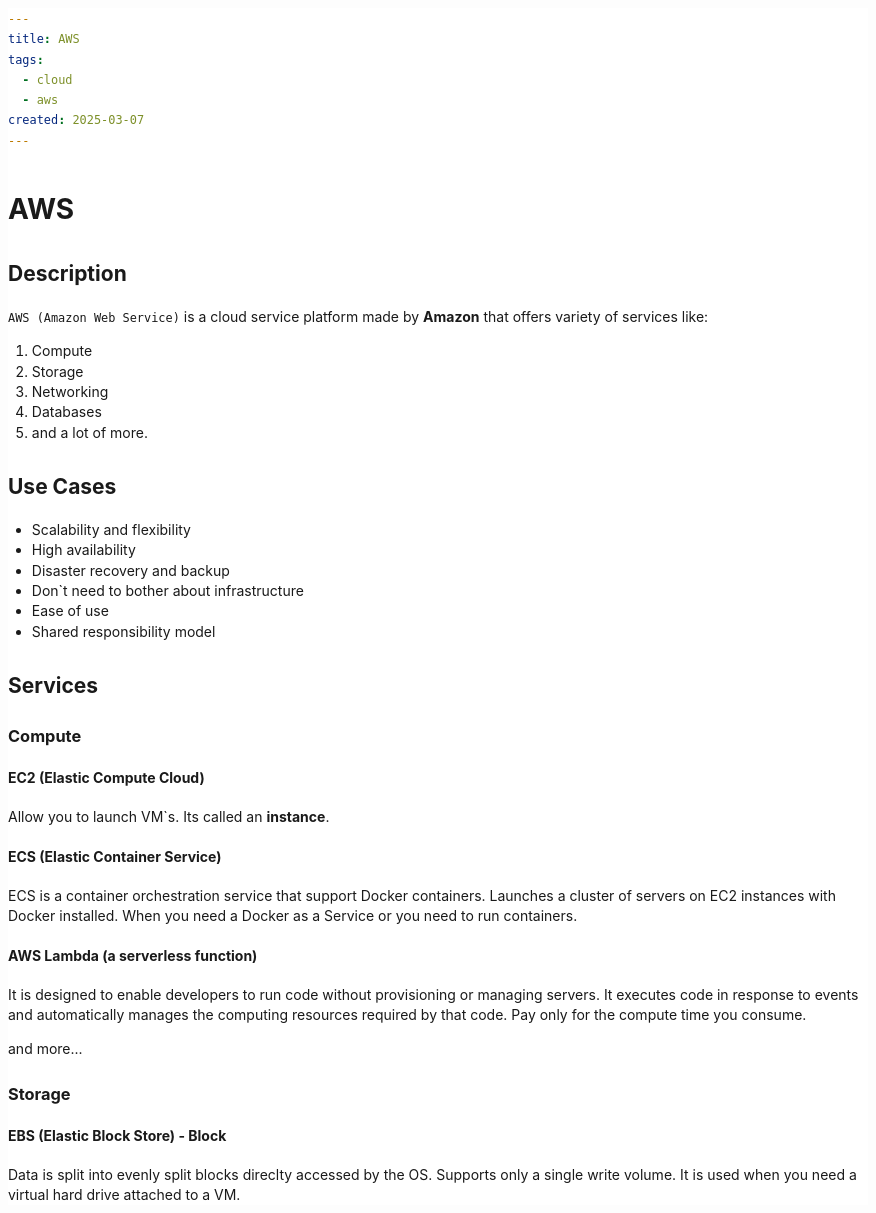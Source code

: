 ```yaml
---
title: AWS
tags:
  - cloud
  - aws
created: 2025-03-07
---
```


# AWS

## Description
`AWS (Amazon Web Service)` is a cloud service platform made by **Amazon** that offers variety of services like:
1. Compute
2. Storage
3. Networking
4. Databases
5. and a lot of more.
## Use Cases
- Scalability and flexibility
- High availability
- Disaster recovery and backup
- Don\`t need to bother about infrastructure
- Ease of use
- Shared responsibility model

## Services
### Compute
#### EC2 (Elastic Compute Cloud)
Allow  you to launch VM\`s. Its called an **instance**.

#### ECS (Elastic Container Service)
ECS is a container orchestration service that support Docker containers. Launches a cluster of servers on EC2 instances with Docker installed. When you need a Docker as a Service or you need to run containers.

#### AWS Lambda (a serverless function)
It is designed to enable developers to run code without provisioning or managing servers. It executes code in response to events and automatically manages the computing resources required by that code. Pay only for the compute time you consume.

and more...
### Storage
#### EBS (Elastic Block Store) - Block
Data is split into evenly split blocks direclty accessed by the OS. Supports only a single write volume. It is used when you need a virtual hard drive attached to a VM.
